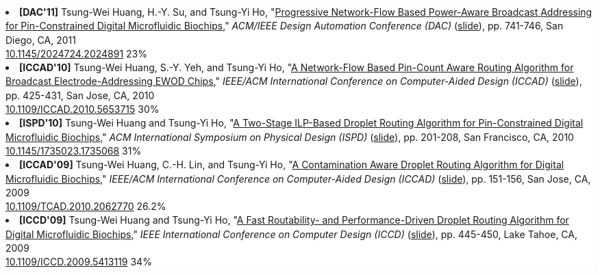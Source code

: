   <li><b>[DAC'11]</b> Tsung-Wei Huang, H.-Y. Su, and Tsung-Yi Ho, 
  "<a href="{{ site.url }}{{ site.baseurl }}/papers/Progressive Network Flow Based Power Aware Broadcast Addressing.pdf">Progressive Network-Flow Based Power-Aware Broadcast Addressing for Pin-Constrained Digital Microfluidic Biochips</a>," 
  <i>ACM/IEEE Design Automation Conference (DAC)</i>
  (<a href="{{ site.url }}{{ site.baseurl }}/papers/Progressive Network-Flow Based Power-Aware Broadcast Addressing for Pin-Constrained Digital Microfluidic Biochips.ppt">slide</a>), pp. 741-746, San Diego, CA, 2011 <br>
  <a href="https://dl.acm.org/doi/10.1145/2024724.2024891" class="badge badge-primary">10.1145/2024724.2024891</a>
  <span class="badge badge-secondary">23%</span>
  </li>
                
  <li><b>[ICCAD'10]</b> Tsung-Wei Huang, S.-Y. Yeh, and Tsung-Yi Ho, 
  "<a href="{{ site.url }}{{ site.baseurl }}/papers/A Network-Flow Based Pin-Count Aware Routing Algorithm for Broadcast Electrode-Addressing EWOD Chips.pdf">A Network-Flow Based Pin-Count Aware Routing Algorithm for Broadcast Electrode-Addressing EWOD Chips</a>," 
  <i>IEEE/ACM International Conference on Computer-Aided Design (ICCAD)</i>
  (<a href="{{ site.url }}{{ site.baseurl }}/papers/A Network-Flow Based Pin-Count Aware Routing Algorithm for Broadcast Electrode-Addressing EWOD Chips.ppt">slide</a>), pp. 425-431, San Jose, CA, 2010 <br>
  <a href="https://ieeexplore.ieee.org/document/5653715" class="badge badge-primary">10.1109/ICCAD.2010.5653715</a>
  <span class="badge badge-secondary">30%</span>
  </li>
                
  <li><b>[ISPD'10]</b> Tsung-Wei Huang and Tsung-Yi Ho, 
  "<a href="{{ site.url }}{{ site.baseurl }}/papers/A Two-Stage ILP-Based Droplet Routing Algorithm for Pin-Constrained Digital Microfluidic Biochips.pdf">A Two-Stage ILP-Based Droplet Routing Algorithm for Pin-Constrained Digital Microfluidic Biochips</a>," 
  <i>ACM International Symposium on Physical Design (ISPD)</i> (<a href="{{ site.url }}{{ site.baseurl }}/papers/A Two-Stage ILP-Based Droplet Routing Algorithm for Pin-Constrained Digital Microfluidic Biochips.pdf">slide</a>), pp. 201-208, San Francisco, CA, 2010 <br>
  <a href="https://dl.acm.org/doi/10.1145/1735023.1735068" class="badge badge-primary">10.1145/1735023.1735068</a>
  <span class="badge badge-secondary">31%</span>
  </li>
                
  <li><b>[ICCAD'09]</b> Tsung-Wei Huang, C.-H. Lin, and Tsung-Yi Ho, 
  "<a href="{{ site.url }}{{ site.baseurl }}/papers/A Contamination Aware Droplet Routing Algorithm for Digital Microfluidic Biochips.pdf">A Contamination Aware Droplet Routing Algorithm for Digital Microfluidic Biochips</a>," 
  <i>IEEE/ACM International Conference on Computer-Aided Design (ICCAD)</i>
  (<a href="{{ site.url }}{{ site.baseurl }}/papers/A Contamination Aware Droplet Routing Algorithm for Digital Microfluidic Biochips.pptx">slide</a>), pp. 151-156, San Jose, CA, 2009<br>
  <a href="https://doi.org/10.1109/TCAD.2010.2062770" class="badge badge-primary">10.1109/TCAD.2010.2062770</a>
  <span class="badge badge-secondary">26.2%</span>
  </li>
                
  <li><b>[ICCD'09]</b> Tsung-Wei Huang and Tsung-Yi Ho, 
  "<a href="{{ site.url }}{{ site.baseurl }}/papers/A Fast Routability- and Permance-Driven Droplet Routing Algorithm for Digital Microfludic Biochips.pdf">A Fast Routability- and Performance-Driven Droplet Routing Algorithm for Digital Microfluidic Biochips</a>," 
  <i>IEEE International Conference on Computer Design (ICCD)</i> (<a href="{{ site.url }}{{ site.baseurl }}/papers/A Fast Routability- and Performance-Driven Droplet Routing Algorithm for Digital Microfluidic Biochips.ppt">slide</a>), pp. 445-450, Lake Tahoe, CA, 2009<br>
  <a href="https://ieeexplore.ieee.org/document/5413119" class="badge badge-primary">10.1109/ICCD.2009.5413119</a>
  <span class="badge badge-secondary">34%</span>
  </li>
                